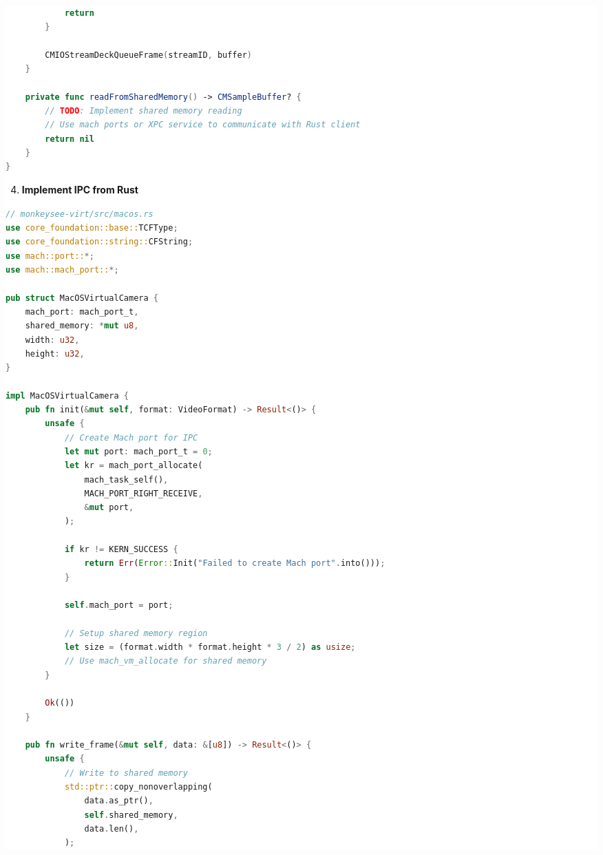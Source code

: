 ```swift
            return
        }

        CMIOStreamDeckQueueFrame(streamID, buffer)
    }

    private func readFromSharedMemory() -> CMSampleBuffer? {
        // TODO: Implement shared memory reading
        // Use mach ports or XPC service to communicate with Rust client
        return nil
    }
}
```

4. **Implement IPC from Rust**

```rust
// monkeysee-virt/src/macos.rs
use core_foundation::base::TCFType;
use core_foundation::string::CFString;
use mach::port::*;
use mach::mach_port::*;

pub struct MacOSVirtualCamera {
    mach_port: mach_port_t,
    shared_memory: *mut u8,
    width: u32,
    height: u32,
}

impl MacOSVirtualCamera {
    pub fn init(&mut self, format: VideoFormat) -> Result<()> {
        unsafe {
            // Create Mach port for IPC
            let mut port: mach_port_t = 0;
            let kr = mach_port_allocate(
                mach_task_self(),
                MACH_PORT_RIGHT_RECEIVE,
                &mut port,
            );

            if kr != KERN_SUCCESS {
                return Err(Error::Init("Failed to create Mach port".into()));
            }

            self.mach_port = port;

            // Setup shared memory region
            let size = (format.width * format.height * 3 / 2) as usize;
            // Use mach_vm_allocate for shared memory
        }

        Ok(())
    }

    pub fn write_frame(&mut self, data: &[u8]) -> Result<()> {
        unsafe {
            // Write to shared memory
            std::ptr::copy_nonoverlapping(
                data.as_ptr(),
                self.shared_memory,
                data.len(),
            );

```